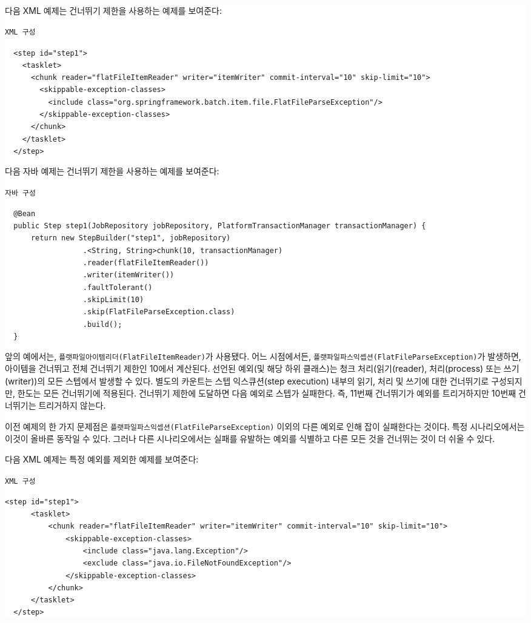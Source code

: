 다음 XML 예제는 건너뛰기 제한을 사용하는 예제를 보여준다:

`XML 구성`
```
  <step id="step1">
    <tasklet>
      <chunk reader="flatFileItemReader" writer="itemWriter" commit-interval="10" skip-limit="10">
        <skippable-exception-classes>
          <include class="org.springframework.batch.item.file.FlatFileParseException"/>
        </skippable-exception-classes>
      </chunk>
    </tasklet>
  </step>
```

다음 자바 예제는 건너뛰기 제한을 사용하는 예제를 보여준다:

`자바 구성`
```
  @Bean
  public Step step1(JobRepository jobRepository, PlatformTransactionManager transactionManager) {
      return new StepBuilder("step1", jobRepository)
                  .<String, String>chunk(10, transactionManager)
                  .reader(flatFileItemReader())
                  .writer(itemWriter())
                  .faultTolerant()
                  .skipLimit(10)
                  .skip(FlatFileParseException.class)
                  .build();
  }
```

앞의 예에서는, `플랫파일아이템리더(FlatFileItemReader)`가 사용됐다. 어느 시점에서든, `플랫파일파스익셉션(FlatFileParseException)`가 발생하면, 아이템을 건너뛰고 전체 건너뛰기 제한인 10에서 계산된다. 선언된 예외(및 해당 하위 클래스)는 청크 처리(읽기(reader), 처리(process) 또는 쓰기(writer))의 모든 스텝에서 발생할 수 있다. 별도의 카운트는 스텝 익스큐션(step execution) 내부의 읽기, 처리 및 쓰기에 대한 건너뛰기로 구성되지만, 한도는 모든 건너뛰기에 적용된다. 건너뛰기 제한에 도달하면 다음 예외로 스텝가 실패한다. 즉, 11번째 건너뛰기가 예외를 트리거하지만 10번째 건너뛰기는 트리거하지 않는다. 

이전 예제의 한 가지 문제점은 `플랫파일파스익셉션(FlatFileParseException)` 이외의 다른 예외로 인해 잡이 실패한다는 것이다. 특정 시나리오에서는 이것이 올바른 동작일 수 있다. 그러나 다른 시나리오에서는 실패를 유발하는 예외를 식별하고 다른 모든 것을 건너뛰는 것이 더 쉬울 수 있다.

다음 XML 예제는 특정 예외를 제외한 예제를 보여준다:

`XML 구성`
```
<step id="step1">
      <tasklet>
          <chunk reader="flatFileItemReader" writer="itemWriter" commit-interval="10" skip-limit="10">
              <skippable-exception-classes>
                  <include class="java.lang.Exception"/>
                  <exclude class="java.io.FileNotFoundException"/>
              </skippable-exception-classes>
          </chunk>
      </tasklet>
  </step>
```
